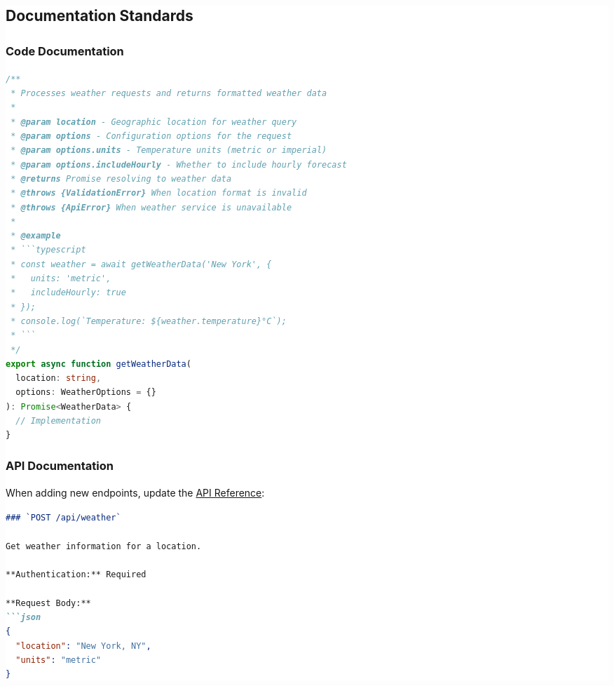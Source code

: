 ## Documentation Standards

### Code Documentation

```typescript
/**
 * Processes weather requests and returns formatted weather data
 * 
 * @param location - Geographic location for weather query
 * @param options - Configuration options for the request
 * @param options.units - Temperature units (metric or imperial)
 * @param options.includeHourly - Whether to include hourly forecast
 * @returns Promise resolving to weather data
 * @throws {ValidationError} When location format is invalid
 * @throws {ApiError} When weather service is unavailable
 * 
 * @example
 * ```typescript
 * const weather = await getWeatherData('New York', { 
 *   units: 'metric',
 *   includeHourly: true 
 * });
 * console.log(`Temperature: ${weather.temperature}°C`);
 * ```
 */
export async function getWeatherData(
  location: string,
  options: WeatherOptions = {}
): Promise<WeatherData> {
  // Implementation
}
```

### API Documentation

When adding new endpoints, update the [API Reference](./api-reference.md):

```markdown
### `POST /api/weather`

Get weather information for a location.

**Authentication:** Required

**Request Body:**
```json
{
  "location": "New York, NY",
  "units": "metric"
}
```
